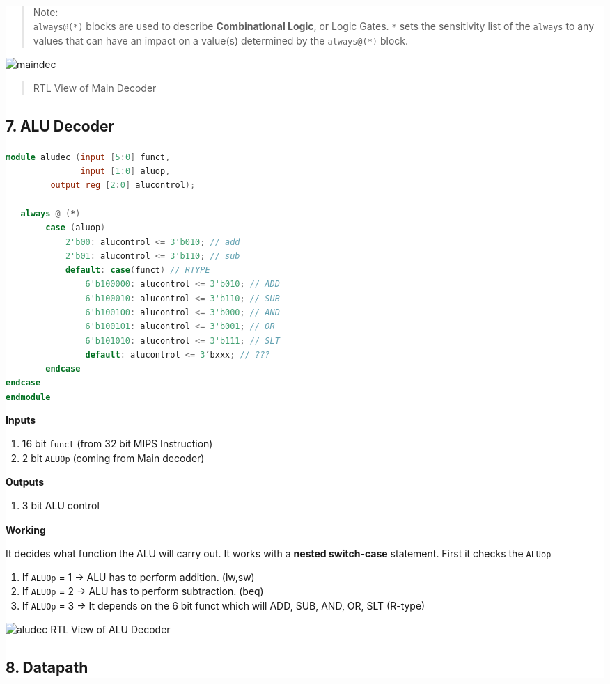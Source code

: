 > Note:  
> ```always@(*)``` blocks are used to describe **Combinational Logic**, or Logic Gates. ```*``` sets the sensitivity list of the `always` to any values that can have an impact on a value(s) determined by the ```always@(*)``` block.

![maindec](./2024%20Single%20Cycle%20Images/singlecycle-0110.png)
> RTL View of Main Decoder

## 7. ALU Decoder

```v
module aludec (input [5:0] funct, 
               input [1:0] aluop, 
         output reg [2:0] alucontrol); 

   always @ (*) 
        case (aluop) 
            2'b00: alucontrol <= 3'b010; // add 
            2'b01: alucontrol <= 3'b110; // sub 
            default: case(funct) // RTYPE 
                6'b100000: alucontrol <= 3'b010; // ADD 
                6'b100010: alucontrol <= 3'b110; // SUB 
                6'b100100: alucontrol <= 3'b000; // AND
                6'b100101: alucontrol <= 3'b001; // OR
                6'b101010: alucontrol <= 3'b111; // SLT
                default: alucontrol <= 3’bxxx; // ??? 
        endcase
endcase
endmodule 
````

**Inputs** 

1. 16 bit ```funct``` (from 32 bit MIPS Instruction)
2. 2 bit ```ALUOp``` (coming from Main decoder)

**Outputs**

1. 3 bit ALU control

**Working**

It decides what function the ALU will carry out. It works with a **nested switch-case** statement. First it checks the ```ALUop```

1. If ```ALUOp``` = 1 -> ALU has to perform addition. (lw,sw)
2. If ```ALUOp``` = 2 -> ALU has to perform subtraction. (beq)
3. If ```ALUOp``` = 3 -> It depends on the 6 bit funct which will ADD, SUB, AND, OR, SLT (R-type)

![aludec](./2024%20Single%20Cycle%20Images/singlecycle-0113.png)
RTL View of ALU Decoder

## 8. Datapath
